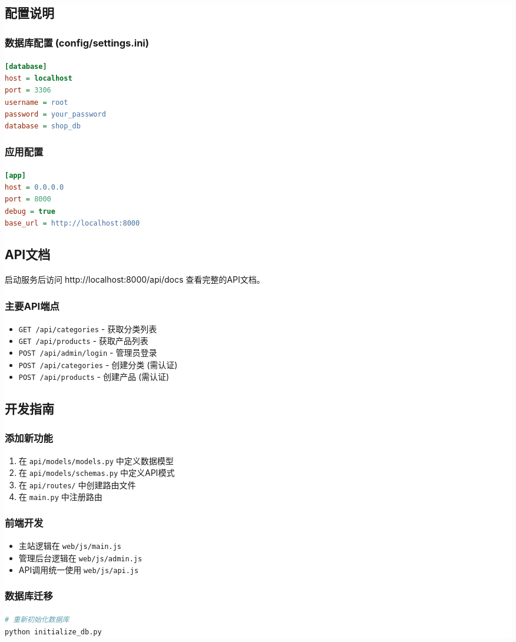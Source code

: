 ## 配置说明

### 数据库配置 (config/settings.ini)
```ini
[database]
host = localhost
port = 3306
username = root
password = your_password
database = shop_db
```

### 应用配置
```ini
[app]
host = 0.0.0.0
port = 8000
debug = true
base_url = http://localhost:8000
```

## API文档

启动服务后访问 http://localhost:8000/api/docs 查看完整的API文档。

### 主要API端点

- `GET /api/categories` - 获取分类列表
- `GET /api/products` - 获取产品列表
- `POST /api/admin/login` - 管理员登录
- `POST /api/categories` - 创建分类 (需认证)
- `POST /api/products` - 创建产品 (需认证)

## 开发指南

### 添加新功能
1. 在 `api/models/models.py` 中定义数据模型
2. 在 `api/models/schemas.py` 中定义API模式
3. 在 `api/routes/` 中创建路由文件
4. 在 `main.py` 中注册路由

### 前端开发
- 主站逻辑在 `web/js/main.js`
- 管理后台逻辑在 `web/js/admin.js`
- API调用统一使用 `web/js/api.js`

### 数据库迁移
```bash
# 重新初始化数据库
python initialize_db.py
```
